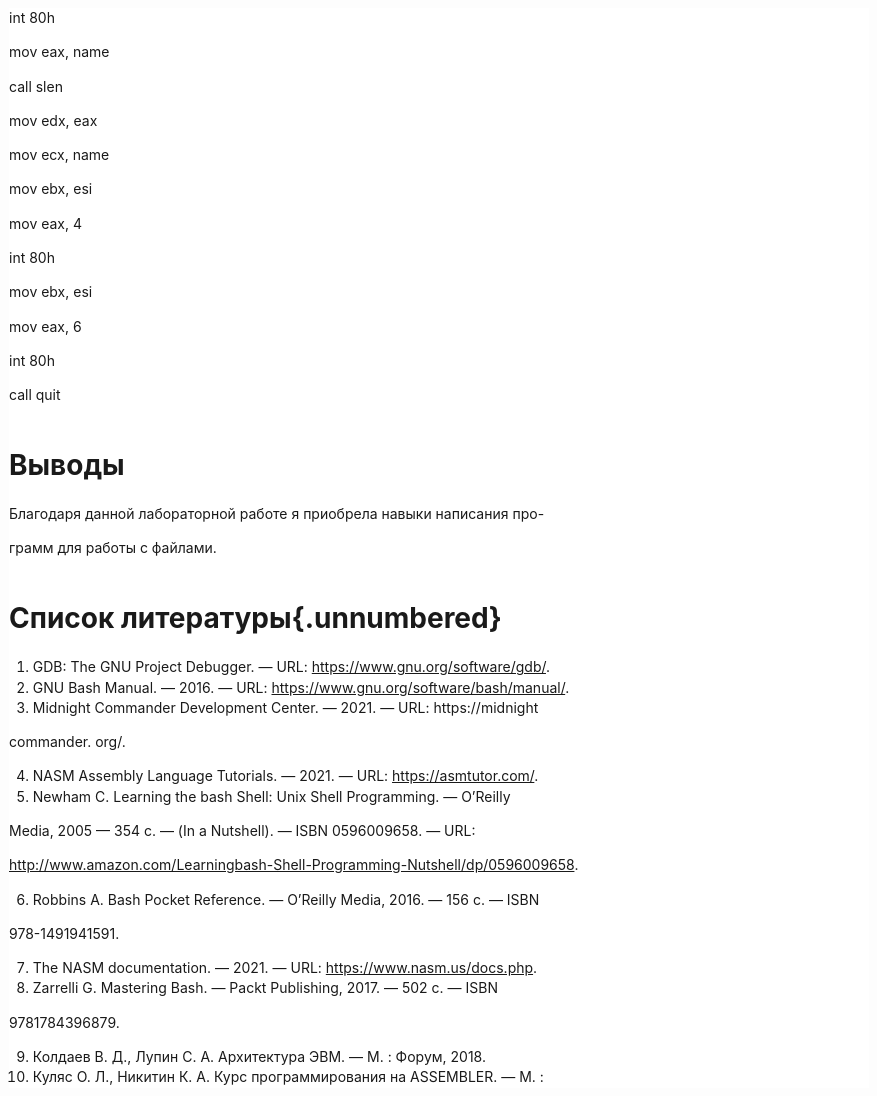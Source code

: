 int 80h

mov eax, name

call slen

mov edx, eax

mov ecx, name

mov ebx, esi

mov eax, 4

int 80h

mov ebx, esi

mov eax, 6

int 80h

call quit





# Выводы

Благодаря данной лабораторной работе я приобрела навыки написания про-

грамм для работы с файлами.

# Список литературы{.unnumbered}

1. GDB: The GNU Project Debugger. — URL: https://www.gnu.org/software/gdb/.
2. GNU Bash Manual. — 2016. — URL: https://www.gnu.org/software/bash/manual/.
3. Midnight Commander Development Center. — 2021. — URL: https://midnight

commander. org/.

4. NASM Assembly Language Tutorials. — 2021. — URL: https://asmtutor.com/.
5. Newham C. Learning the bash Shell: Unix Shell Programming. — O’Reilly

Media, 2005 — 354 с. — (In a Nutshell). — ISBN 0596009658. — URL:

http://www.amazon.com/Learningbash-Shell-Programming-Nutshell/dp/0596009658.

6. Robbins A. Bash Pocket Reference. — O’Reilly Media, 2016. — 156 с. — ISBN

978-1491941591.

7. The NASM documentation. — 2021. — URL: https://www.nasm.us/docs.php.
8. Zarrelli G. Mastering Bash. — Packt Publishing, 2017. — 502 с. — ISBN

9781784396879.

9. Колдаев В. Д., Лупин С. А. Архитектура ЭВМ. — М. : Форум, 2018.
10. Куляс О. Л., Никитин К. А. Курс программирования на ASSEMBLER. — М. :
